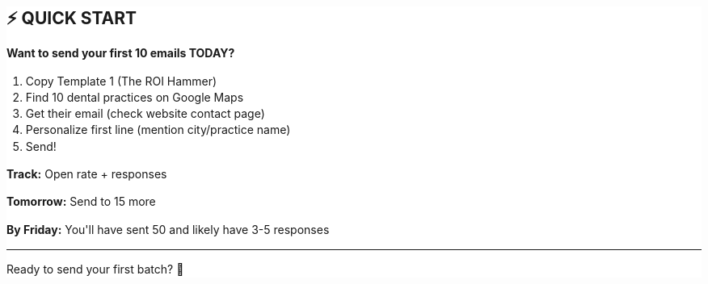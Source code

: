 
## ⚡ QUICK START

**Want to send your first 10 emails TODAY?**

1. Copy Template 1 (The ROI Hammer)
2. Find 10 dental practices on Google Maps
3. Get their email (check website contact page)
4. Personalize first line (mention city/practice name)
5. Send!

**Track:** Open rate + responses

**Tomorrow:** Send to 15 more

**By Friday:** You'll have sent 50 and likely have 3-5 responses

---

Ready to send your first batch? 🚀


